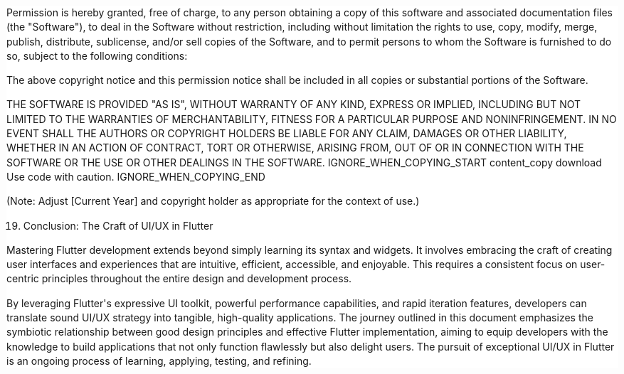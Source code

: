 Permission is hereby granted, free of charge, to any person obtaining a copy
of this software and associated documentation files (the "Software"), to deal
in the Software without restriction, including without limitation the rights
to use, copy, modify, merge, publish, distribute, sublicense, and/or sell
copies of the Software, and to permit persons to whom the Software is
furnished to do so, subject to the following conditions:

The above copyright notice and this permission notice shall be included in all
copies or substantial portions of the Software.

THE SOFTWARE IS PROVIDED "AS IS", WITHOUT WARRANTY OF ANY KIND, EXPRESS OR
IMPLIED, INCLUDING BUT NOT LIMITED TO THE WARRANTIES OF MERCHANTABILITY,
FITNESS FOR A PARTICULAR PURPOSE AND NONINFRINGEMENT. IN NO EVENT SHALL THE
AUTHORS OR COPYRIGHT HOLDERS BE LIABLE FOR ANY CLAIM, DAMAGES OR OTHER
LIABILITY, WHETHER IN AN ACTION OF CONTRACT, TORT OR OTHERWISE, ARISING FROM,
OUT OF OR IN CONNECTION WITH THE SOFTWARE OR THE USE OR OTHER DEALINGS IN THE
SOFTWARE.
IGNORE_WHEN_COPYING_START
content_copy
download
Use code with caution.
IGNORE_WHEN_COPYING_END

(Note: Adjust [Current Year] and copyright holder as appropriate for the context of use.)

19. Conclusion: The Craft of UI/UX in Flutter

Mastering Flutter development extends beyond simply learning its syntax and widgets. It involves embracing the craft of creating user interfaces and experiences that are intuitive, efficient, accessible, and enjoyable. This requires a consistent focus on user-centric principles throughout the entire design and development process.

By leveraging Flutter's expressive UI toolkit, powerful performance capabilities, and rapid iteration features, developers can translate sound UI/UX strategy into tangible, high-quality applications. The journey outlined in this document emphasizes the symbiotic relationship between good design principles and effective Flutter implementation, aiming to equip developers with the knowledge to build applications that not only function flawlessly but also delight users. The pursuit of exceptional UI/UX in Flutter is an ongoing process of learning, applying, testing, and refining.